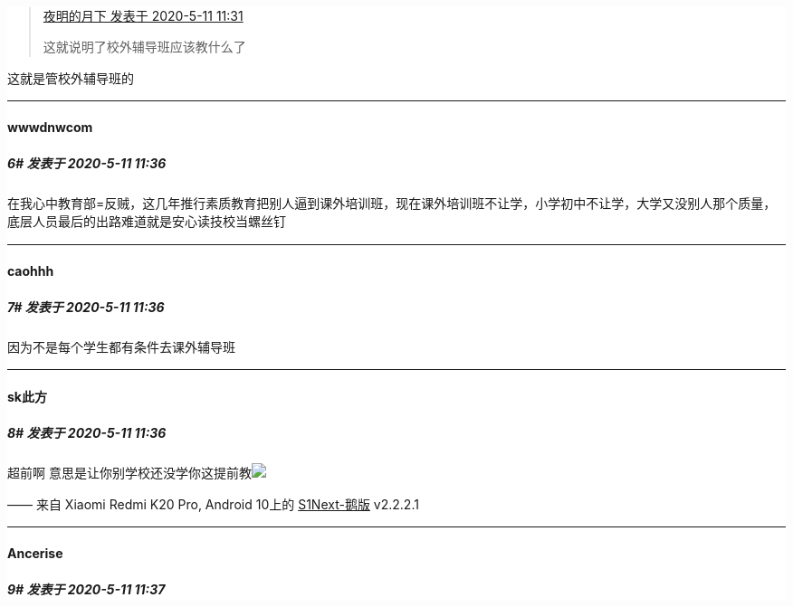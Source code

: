 

<blockquote><a href="httphttps://bbs.saraba1st.com/2b/forum.php?mod=redirect&amp;goto=findpost&amp;pid=47376641&amp;ptid=1933948" target="_blank">夜明的月下 发表于 2020-5-11 11:31</a>

这就说明了校外辅导班应该教什么了</blockquote>
这就是管校外辅导班的







-----

####  wwwdnwcom  
##### 6#       发表于 2020-5-11 11:36




在我心中教育部=反贼，这几年推行素质教育把别人逼到课外培训班，现在课外培训班不让学，小学初中不让学，大学又没别人那个质量，底层人员最后的出路难道就是安心读技校当螺丝钉







-----

####  caohhh  
##### 7#       发表于 2020-5-11 11:36




因为不是每个学生都有条件去课外辅导班







-----

####  sk此方  
##### 8#       发表于 2020-5-11 11:36




超前啊 意思是让你别学校还没学你这提前教<img src="https://static.saraba1st.com/image/smiley/face2017/002.png" referrerpolicy="no-referrer">

—— 来自 Xiaomi Redmi K20 Pro, Android 10上的 [S1Next-鹅版](https://github.com/ykrank/S1-Next/releases) v2.2.2.1







-----

####  Ancerise  
##### 9#       发表于 2020-5-11 11:37

